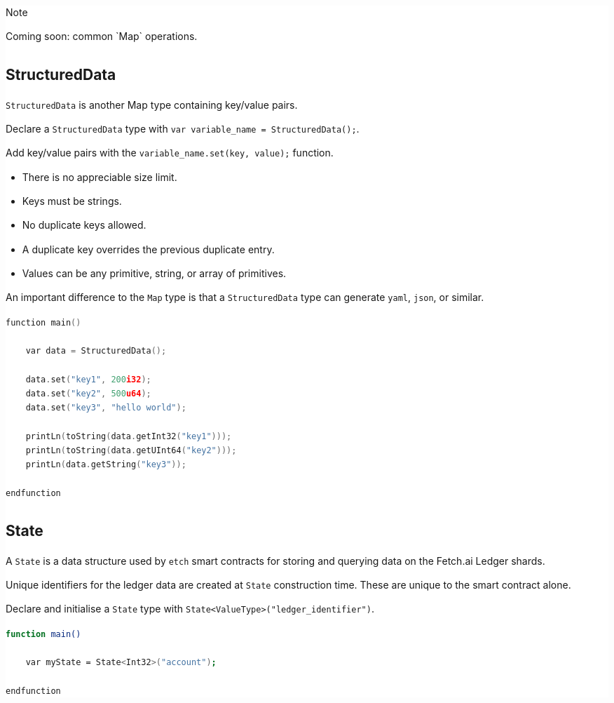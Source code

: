 <div class="admonition note">
  <p class="admonition-title">Note</p>
  <p>Coming soon: common `Map` operations.</p>
</div>

## StructuredData

`StructuredData` is another Map type containing key/value pairs.

Declare a `StructuredData` type with `var variable_name = StructuredData();`.

Add key/value pairs with the `variable_name.set(key, value);` function.

-   There is no appreciable size limit.

-   Keys must be strings.

-   No duplicate keys allowed.

-   A duplicate key overrides the previous duplicate entry.

-   Values can be any primitive, string, or array of primitives.

An important difference to the `Map` type is that a `StructuredData` type can generate `yaml`, `json`, or similar.

```c++
function main()

    var data = StructuredData();

    data.set("key1", 200i32);
    data.set("key2", 500u64);
    data.set("key3", "hello world");

    printLn(toString(data.getInt32("key1")));
    printLn(toString(data.getUInt64("key2")));
    printLn(data.getString("key3"));

endfunction

```



## State

A `State` is a data structure used by `etch` smart contracts for storing and querying data on the Fetch.ai Ledger shards.

Unique identifiers for the ledger data are created at `State` construction time. These are unique to the smart contract alone.

Declare and initialise a `State` type with `State<ValueType>("ledger_identifier")`.

```bash
function main()

    var myState = State<Int32>("account");

endfunction
```
